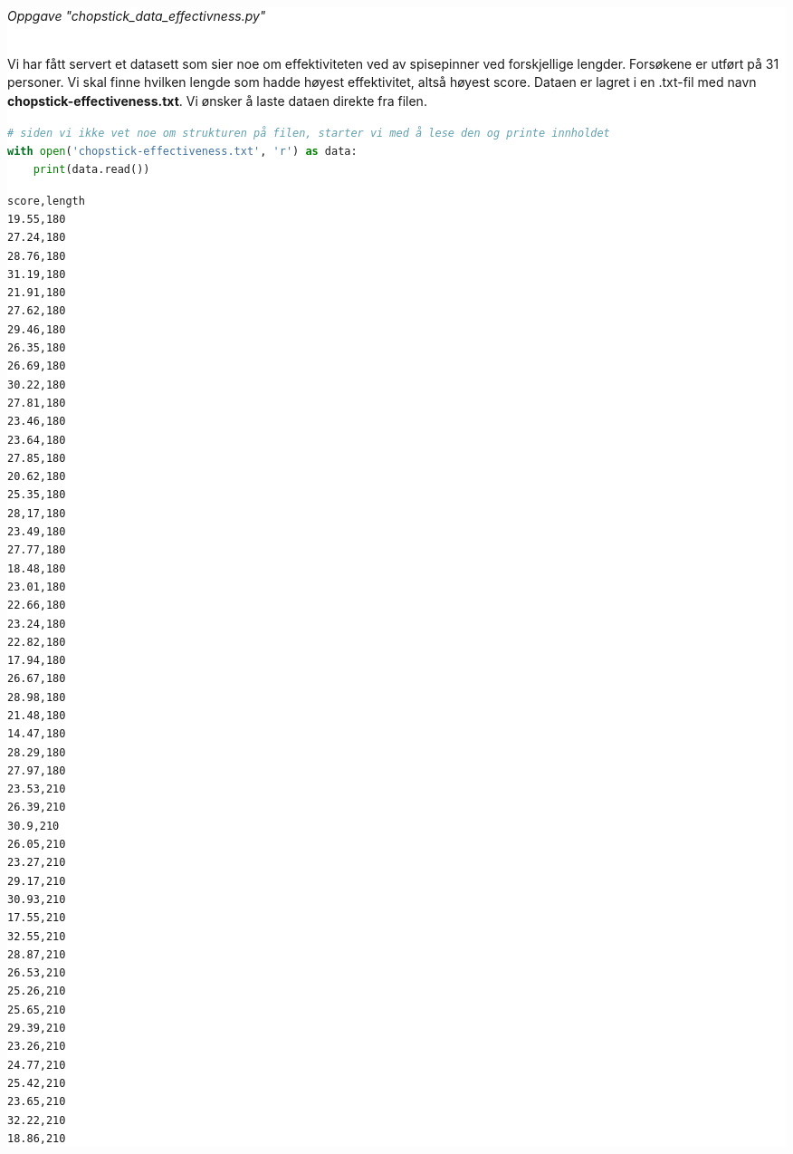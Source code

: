 ###### Oppgave "chopstick_data_effectivness.py"
Vi har fått servert et datasett som sier noe om effektiviteten ved av spisepinner ved forskjellige lengder. Forsøkene er utført på 31 personer.
Vi skal finne hvilken lengde som hadde høyest effektivitet, altså høyest score. Dataen er lagret i en .txt-fil med navn __chopstick-effectiveness.txt__. Vi ønsker å laste dataen direkte fra filen. 


```python
# siden vi ikke vet noe om strukturen på filen, starter vi med å lese den og printe innholdet
with open('chopstick-effectiveness.txt', 'r') as data:
    print(data.read())
```

    score,length
    19.55,180
    27.24,180
    28.76,180
    31.19,180
    21.91,180
    27.62,180
    29.46,180
    26.35,180
    26.69,180
    30.22,180
    27.81,180
    23.46,180
    23.64,180
    27.85,180
    20.62,180
    25.35,180
    28,17,180
    23.49,180
    27.77,180
    18.48,180
    23.01,180
    22.66,180
    23.24,180
    22.82,180
    17.94,180
    26.67,180
    28.98,180
    21.48,180
    14.47,180
    28.29,180
    27.97,180
    23.53,210
    26.39,210
    30.9,210
    26.05,210
    23.27,210
    29.17,210
    30.93,210
    17.55,210
    32.55,210
    28.87,210
    26.53,210
    25.26,210
    25.65,210
    29.39,210
    23.26,210
    24.77,210
    25.42,210
    23.65,210
    32.22,210
    18.86,210